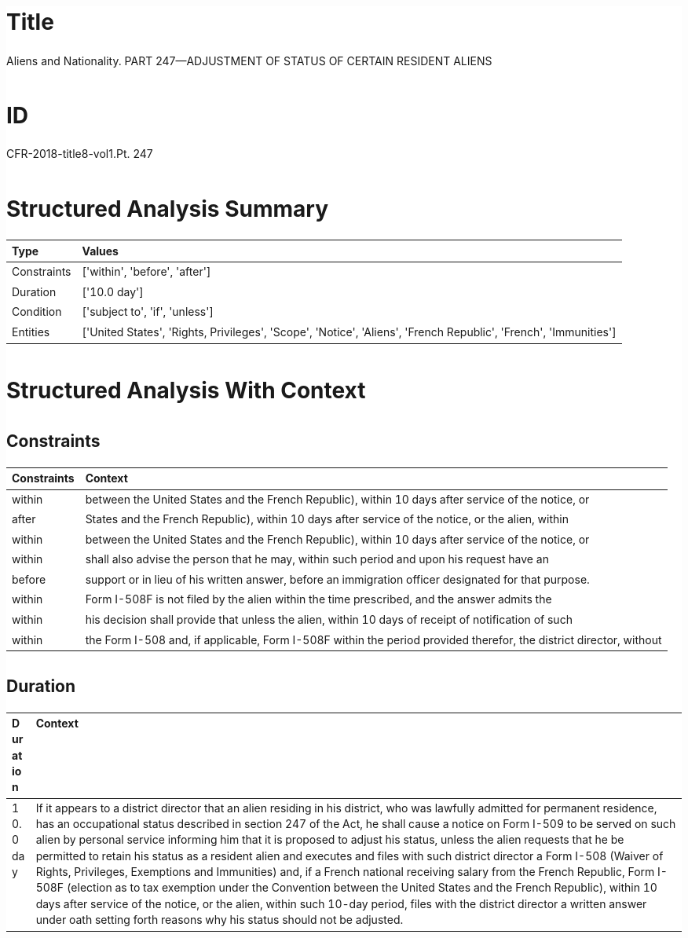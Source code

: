 # Title

 Aliens and Nationality. PART 247—ADJUSTMENT OF STATUS OF CERTAIN RESIDENT ALIENS


# ID

 CFR-2018-title8-vol1.Pt. 247


# Structured Analysis Summary

| Type        | Values                                                                                                          |
|:------------|:----------------------------------------------------------------------------------------------------------------|
| Constraints | ['within', 'before', 'after']                                                                                   |
| Duration    | ['10.0 day']                                                                                                    |
| Condition   | ['subject to', 'if', 'unless']                                                                                  |
| Entities    | ['United States', 'Rights, Privileges', 'Scope', 'Notice', 'Aliens', 'French Republic', 'French', 'Immunities'] |


# Structured Analysis With Context

 


## Constraints

| Constraints   | Context                                                                                                            |
|:--------------|:-------------------------------------------------------------------------------------------------------------------|
| within        | between the United States and the French Republic), within 10 days after service of the notice, or                 |
| after         | States and the French Republic), within 10 days after service of the notice, or the alien, within                  |
| within        | between the United States and the French Republic), within 10 days after service of the notice, or                 |
| within        | shall also advise the person that he may, within such period and upon his request have an                          |
| before        | support or in lieu of his written answer, before  an immigration officer designated for that purpose.              |
| within        | Form I-508F is not filed by the alien within the time prescribed, and the answer admits the                        |
| within        | his decision shall provide that unless the alien, within 10 days of receipt of notification of such                |
| within        | the Form I-508 and, if applicable, Form I-508F within the period provided therefor, the district director, without |


## Duration

| Duration   | Context                                                                                                                                                                                                                                                                                                                                                                                                                                                                                                                                                                                                                                                                                                                                                                                                                                                                                                                                                               |
|:-----------|:----------------------------------------------------------------------------------------------------------------------------------------------------------------------------------------------------------------------------------------------------------------------------------------------------------------------------------------------------------------------------------------------------------------------------------------------------------------------------------------------------------------------------------------------------------------------------------------------------------------------------------------------------------------------------------------------------------------------------------------------------------------------------------------------------------------------------------------------------------------------------------------------------------------------------------------------------------------------|
| 10.0 day   | If it appears to a district director that an alien residing in his district, who was lawfully admitted for permanent residence, has an occupational status described in section 247 of the Act, he shall cause a notice on Form I-509 to be served on such alien by personal service informing him that it is proposed to adjust his status, unless the alien requests that he be permitted to retain his status as a resident alien and executes and files with such district director a Form I-508 (Waiver of Rights, Privileges, Exemptions and Immunities) and, if a French national receiving salary from the French Republic, Form I-508F (election as to tax exemption under the Convention between the United States and the French Republic), within 10 days after service of the notice, or the alien, within such 10-day period, files with the district director a written answer under oath setting forth reasons why his status should not be adjusted. |